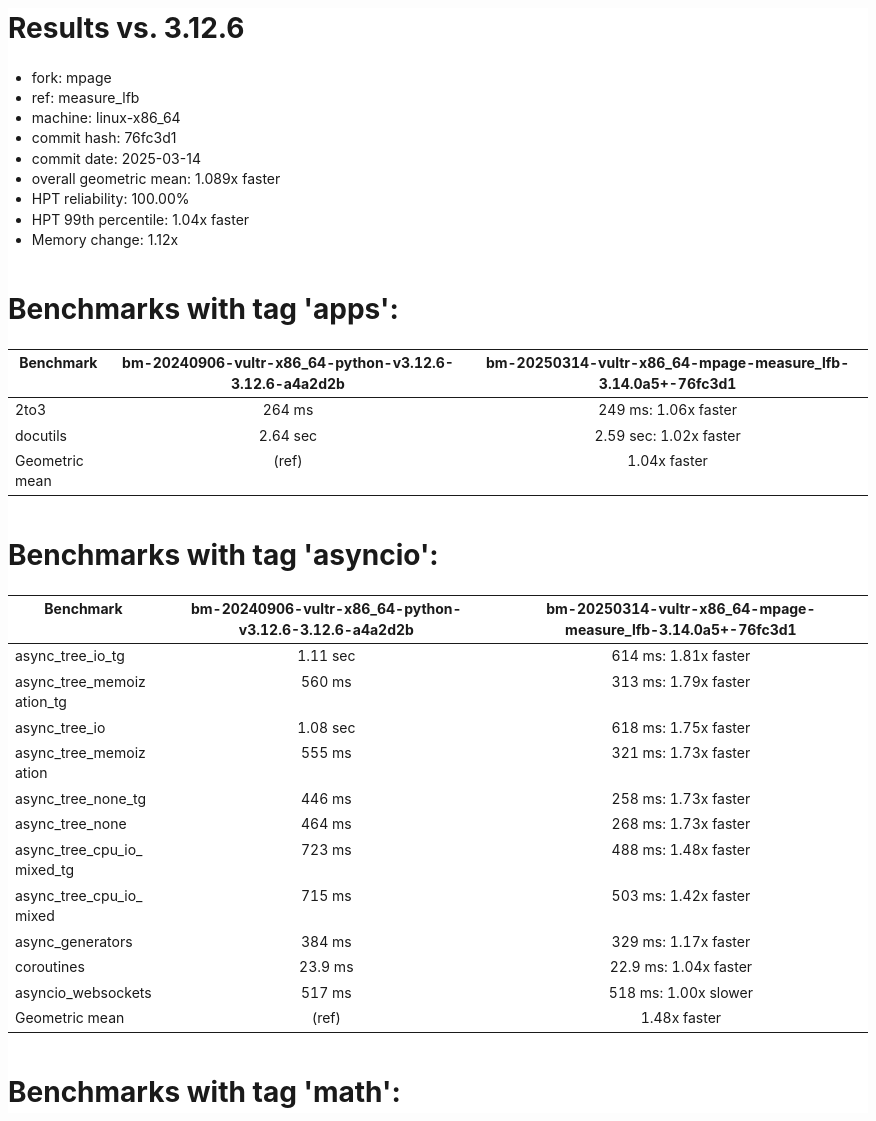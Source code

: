 # Results vs. 3.12.6

- fork: mpage
- ref: measure_lfb
- machine: linux-x86_64
- commit hash: 76fc3d1
- commit date: 2025-03-14
- overall geometric mean: 1.089x faster
- HPT reliability: 100.00%
- HPT 99th percentile: 1.04x faster
- Memory change: 1.12x

Benchmarks with tag 'apps':
===========================

| Benchmark      | bm-20240906-vultr-x86_64-python-v3.12.6-3.12.6-a4a2d2b | bm-20250314-vultr-x86_64-mpage-measure_lfb-3.14.0a5+-76fc3d1 |
|----------------|:------------------------------------------------------:|:------------------------------------------------------------:|
| 2to3           | 264 ms                                                 | 249 ms: 1.06x faster                                         |
| docutils       | 2.64 sec                                               | 2.59 sec: 1.02x faster                                       |
| Geometric mean | (ref)                                                  | 1.04x faster                                                 |

Benchmarks with tag 'asyncio':
==============================

| Benchmark                  | bm-20240906-vultr-x86_64-python-v3.12.6-3.12.6-a4a2d2b | bm-20250314-vultr-x86_64-mpage-measure_lfb-3.14.0a5+-76fc3d1 |
|----------------------------|:------------------------------------------------------:|:------------------------------------------------------------:|
| async_tree_io_tg           | 1.11 sec                                               | 614 ms: 1.81x faster                                         |
| async_tree_memoization_tg  | 560 ms                                                 | 313 ms: 1.79x faster                                         |
| async_tree_io              | 1.08 sec                                               | 618 ms: 1.75x faster                                         |
| async_tree_memoization     | 555 ms                                                 | 321 ms: 1.73x faster                                         |
| async_tree_none_tg         | 446 ms                                                 | 258 ms: 1.73x faster                                         |
| async_tree_none            | 464 ms                                                 | 268 ms: 1.73x faster                                         |
| async_tree_cpu_io_mixed_tg | 723 ms                                                 | 488 ms: 1.48x faster                                         |
| async_tree_cpu_io_mixed    | 715 ms                                                 | 503 ms: 1.42x faster                                         |
| async_generators           | 384 ms                                                 | 329 ms: 1.17x faster                                         |
| coroutines                 | 23.9 ms                                                | 22.9 ms: 1.04x faster                                        |
| asyncio_websockets         | 517 ms                                                 | 518 ms: 1.00x slower                                         |
| Geometric mean             | (ref)                                                  | 1.48x faster                                                 |

Benchmarks with tag 'math':
===========================
